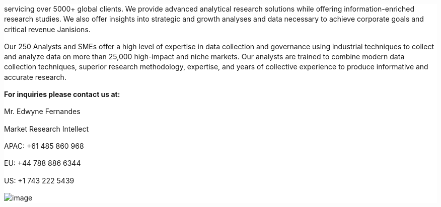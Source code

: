 servicing over 5000+ global clients. We provide advanced analytical research solutions while offering information-enriched research studies.&nbsp;</span>We also offer insights into strategic and growth analyses and data necessary to achieve corporate goals and critical revenue Janisions.</p><p><span class="">Our 250 Analysts and SMEs offer a high level of expertise in data collection and governance using industrial techniques to collect and analyze data on more than 25,000 high-impact and niche markets. Our analysts are trained to combine modern data collection techniques, superior research methodology, expertise, and years of collective experience to produce informative and accurate research.</span></p><p><strong>For inquiries please contact us at:</strong></p><p>Mr. Edwyne Fernandes</p><p>Market Research Intellect</p><p>APAC: +61 485 860 968</p><p>EU: +44 788 886 6344</p><p>US: +1 743 222 5439</p>
![image](https://github.com/user-attachments/assets/9e6a041c-c630-42f7-b52a-6f464ca280d9)
